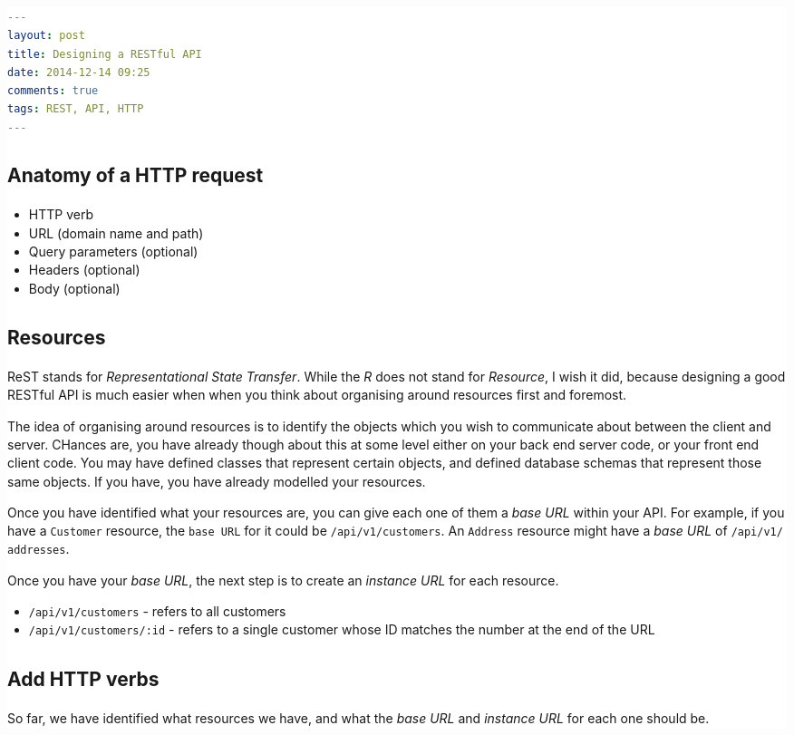 ```yaml
---
layout: post
title: Designing a RESTful API
date: 2014-12-14 09:25
comments: true
tags: REST, API, HTTP
---
```


## Anatomy of a HTTP request

- HTTP verb
- URL (domain name and path)
- Query parameters (optional)
- Headers (optional)
- Body (optional)

## Resources

ReST stands for *Representational State Transfer*.
While the *R* does not stand for *Resource*, I wish it did,
because designing a good RESTful API is much easier when
when you think about organising around resources first and foremost.

The idea of organising around resources is to identify the objects
which you wish to communicate about between the client and server.
CHances are, you have already though about this at some level
either on your back end server code,
or your front end client code.
You may have defined classes that represent certain objects,
and defined database schemas that represent those same objects.
If you have, you have already modelled your resources.

Once you have identified what your resources are,
you can give each one of them a *base URL*
within your API.
For example, if you have a `Customer` resource,
the `base URL` for it could be `/api/v1/customers`.
An `Address` resource might have a *base URL* of `/api/v1/addresses`.

Once you have your *base URL*,
the next step is to create an *instance URL* for each resource.

- `/api/v1/customers` - refers to all customers
- `/api/v1/customers/:id` - refers to a single customer
  whose ID matches the number at the end of the URL


## Add HTTP verbs

So far, we have identified what resources we have,
and what the *base URL* and *instance URL* for each one should be.
